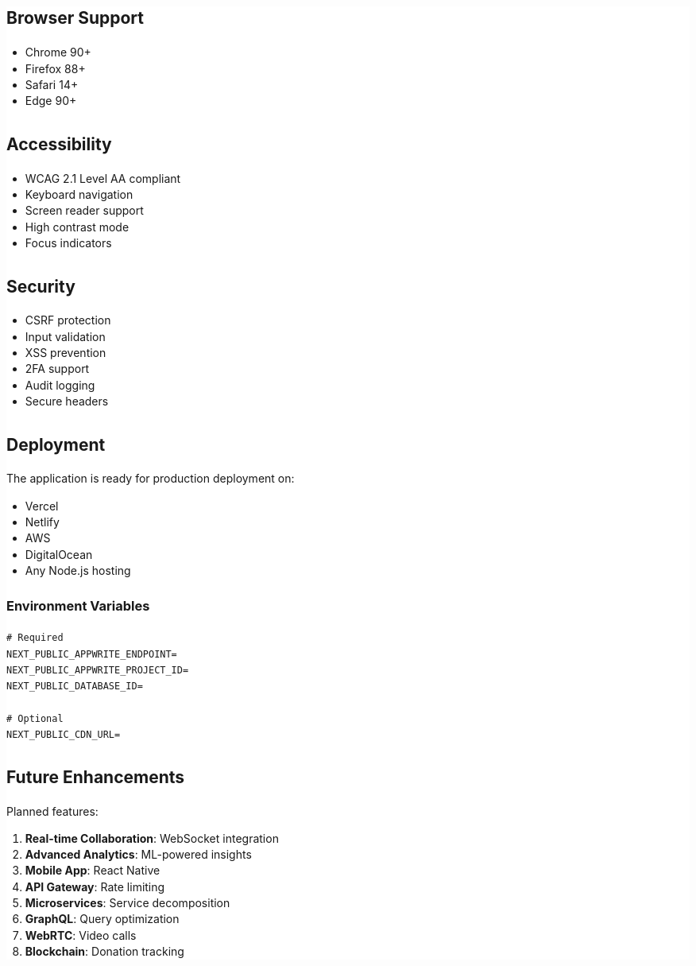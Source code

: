 ## Browser Support

- Chrome 90+
- Firefox 88+
- Safari 14+
- Edge 90+

## Accessibility

- WCAG 2.1 Level AA compliant
- Keyboard navigation
- Screen reader support
- High contrast mode
- Focus indicators

## Security

- CSRF protection
- Input validation
- XSS prevention
- 2FA support
- Audit logging
- Secure headers

## Deployment

The application is ready for production deployment on:
- Vercel
- Netlify
- AWS
- DigitalOcean
- Any Node.js hosting

### Environment Variables

```env
# Required
NEXT_PUBLIC_APPWRITE_ENDPOINT=
NEXT_PUBLIC_APPWRITE_PROJECT_ID=
NEXT_PUBLIC_DATABASE_ID=

# Optional
NEXT_PUBLIC_CDN_URL=
```

## Future Enhancements

Planned features:
1. **Real-time Collaboration**: WebSocket integration
2. **Advanced Analytics**: ML-powered insights
3. **Mobile App**: React Native
4. **API Gateway**: Rate limiting
5. **Microservices**: Service decomposition
6. **GraphQL**: Query optimization
7. **WebRTC**: Video calls
8. **Blockchain**: Donation tracking
